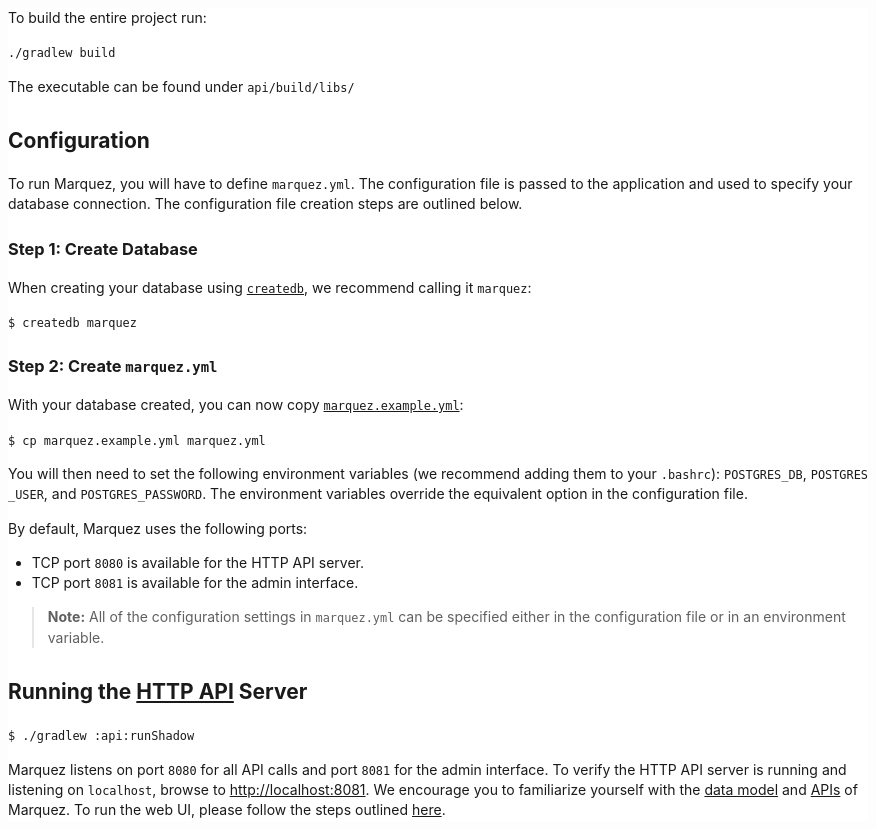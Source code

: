 To build the entire project run:

```bash
./gradlew build
```

The executable can be found under `api/build/libs/`

## Configuration

To run Marquez, you will have to define `marquez.yml`. The configuration file is passed to the application and used to specify your database connection. The configuration file creation steps are outlined below.

### Step 1: Create Database

When creating your database using [`createdb`](https://www.postgresql.org/docs/12/app-createdb.html), we recommend calling it `marquez`:

```bash
$ createdb marquez
```

### Step 2: Create `marquez.yml`

With your database created, you can now copy [`marquez.example.yml`](https://github.com/MarquezProject/marquez/blob/main/marquez.example.yml):

```bash
$ cp marquez.example.yml marquez.yml
```

You will then need to set the following environment variables (we recommend adding them to your `.bashrc`): `POSTGRES_DB`, `POSTGRES_USER`, and `POSTGRES_PASSWORD`. The environment variables override the equivalent option in the configuration file.

By default, Marquez uses the following ports:

* TCP port `8080` is available for the HTTP API server.
* TCP port `8081` is available for the admin interface.

> **Note:** All of the configuration settings in `marquez.yml` can be specified either in the configuration file or in an environment variable.

## Running the [HTTP API](https://github.com/MarquezProject/marquez/blob/main/src/main/java/marquez/MarquezApp.java) Server

```bash
$ ./gradlew :api:runShadow
```
Marquez listens on port `8080` for all API calls and port `8081` for the admin interface. To verify the HTTP API server is running and listening on `localhost`, browse to [http://localhost:8081](http://localhost:8081). We encourage you to familiarize yourself with the [data model](https://marquezproject.github.io/marquez/#data-model) and [APIs](https://marquezproject.github.io/marquez/openapi.html) of Marquez. To run the web UI, please follow the steps outlined [here](https://github.com/MarquezProject/marquez/tree/main/web#development).
